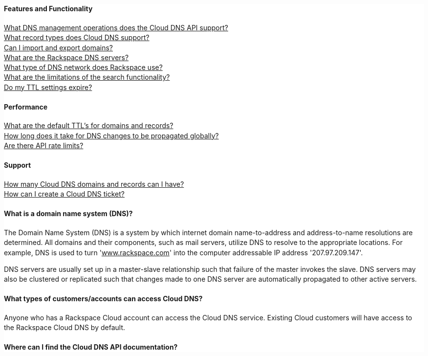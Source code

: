 ####  

#### Features and Functionality

[What DNS management operations does the Cloud DNS API
support?](#whatdnsmanagement)\
 [What record types does Cloud DNS support?](#whatrecordtypes)\
 [Can I import and export domains?](#caniimportandexport)\
 [What are the Rackspace DNS servers?](#dnsservers)\
 [What type of DNS network does Rackspace use?](#whattypeofdnsnetwork)\
 [What are the limitations of the search
functionality?](#whatarethelimitations)\
 [Do my TTL settings expire?](#domyttlsettingsexpire)

####  

#### Performance

[What are the default TTL&rsquo;s for domains and
records?](#whataredefaultttl)\
 [How long does it take for DNS changes to be propagated
globally?](#howlongpropagate)\
 [Are there API rate limits?](#arethereapiratelimits)

####  

#### Support

[How many Cloud DNS domains and records can I
have?](#howcaniraiseapilimit)\
 [How can I create a Cloud DNS ticket?](#howcanicreateticket)

 

#### What is a domain name system (DNS)?

The Domain Name System (DNS) is a system by which internet domain
name-to-address and address-to-name resolutions are determined. All
domains and their components, such as mail servers, utilize DNS to
resolve to the appropriate locations. For example, DNS is used to turn
'www.rackspace.com' into the computer addressable IP address
'207.97.209.147'.

DNS servers are usually set up in a master-slave relationship such that
failure of the master invokes the slave. DNS servers may also be
clustered or replicated such that changes made to one DNS server are
automatically propagated to other active servers.

#### What types of customers/accounts can access Cloud DNS?

Anyone who has a Rackspace Cloud account can access the Cloud DNS
service.  Existing Cloud customers will have access to the Rackspace
Cloud DNS by default.

#### Where can I find the Cloud DNS API documentation?
